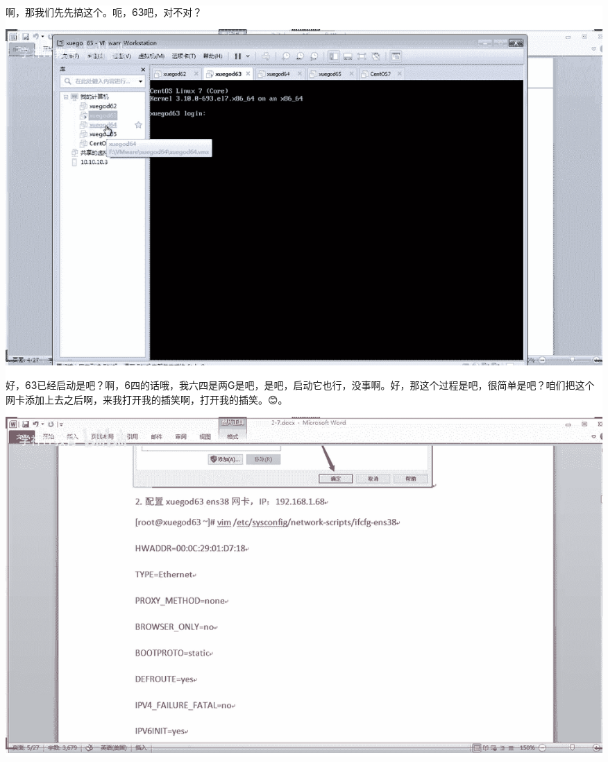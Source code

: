 啊，那我们先先搞这个。呃，63吧，对不对？

![](img/e50c1e95b182ac8e1ea3706cee396a0f_15.png)

好，63已经启动是吧？啊，6四的话哦，我六四是两G是吧，是吧，启动它也行，没事啊。好，那这个过程是吧，很简单是吧？咱们把这个网卡添加上去之后啊，来我打开我的插笑啊，打开我的插笑。😊。



![](img/e50c1e95b182ac8e1ea3706cee396a0f_17.png)
